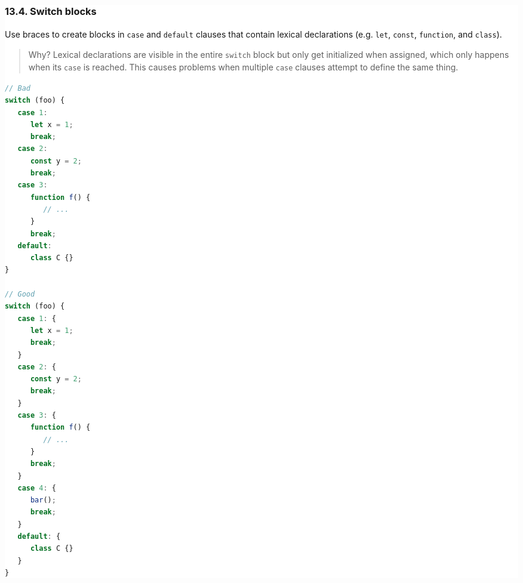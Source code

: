 
<a name="switchblocks"></a>

### 13.4\. Switch blocks

Use braces to create blocks in `case` and `default` clauses that contain lexical declarations (e.g. `let`, `const`, `function`, and `class`).

> Why? Lexical declarations are visible in the entire `switch` block but only get initialized when assigned, which only happens when its `case` is reached. This causes problems when multiple `case` clauses attempt to define the same thing.

```ts
// Bad
switch (foo) {
   case 1:
      let x = 1;
      break;
   case 2:
      const y = 2;
      break;
   case 3:
      function f() {
         // ...
      }
      break;
   default:
      class C {}
}

// Good
switch (foo) {
   case 1: {
      let x = 1;
      break;
   }
   case 2: {
      const y = 2;
      break;
   }
   case 3: {
      function f() {
         // ...
      }
      break;
   }
   case 4: {
      bar();
      break;
   }
   default: {
      class C {}
   }
}
```
